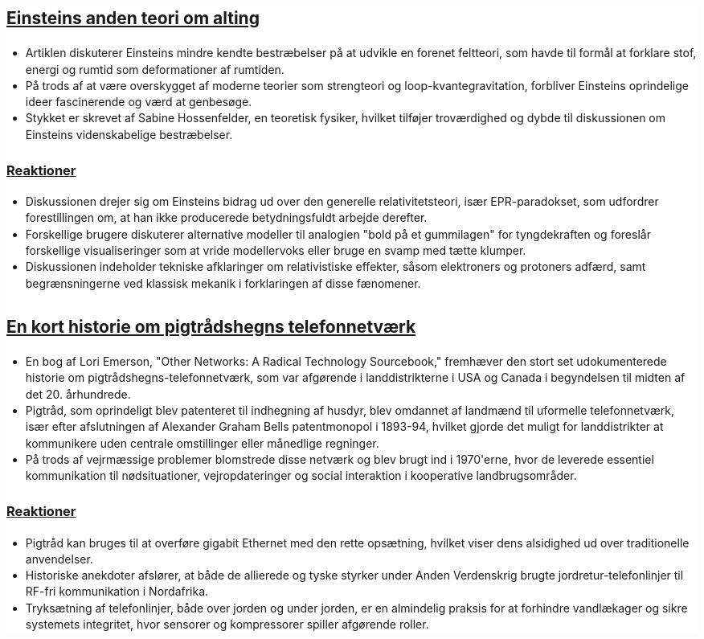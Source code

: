## [Einsteins anden teori om alting](https://nautil.us/einsteins-other-theory-of-everything-823245/)

- Artiklen diskuterer Einsteins mindre kendte bestræbelser på at udvikle en forenet feltteori, som havde til formål at forklare stof, energi og rumtid som deformationer af rumtiden.
- På trods af at være overskygget af moderne teorier som strengteori og loop-kvantegravitation, forbliver Einsteins oprindelige ideer fascinerende og værd at genbesøge.
- Stykket er skrevet af Sabine Hossenfelder, en teoretisk fysiker, hvilket tilføjer troværdighed og dybde til diskussionen om Einsteins videnskabelige bestræbelser.

### [Reaktioner](https://news.ycombinator.com/item?id=41415647)

- Diskussionen drejer sig om Einsteins bidrag ud over den generelle relativitetsteori, især EPR-paradokset, som udfordrer forestillingen om, at han ikke producerede betydningsfuldt arbejde derefter.
- Forskellige brugere diskuterer alternative modeller til analogien "bold på et gummilagen" for tyngdekraften og foreslår forskellige visualiseringer som at vride modellervoks eller bruge en svamp med tætte klumper.
- Diskussionen indeholder tekniske afklaringer om relativistiske effekter, såsom elektroners og protoners adfærd, samt begrænsningerne ved klassisk mekanik i forklaringen af disse fænomener.

## [En kort historie om pigtrådshegns telefonnetværk](https://loriemerson.net/2024/08/31/a-brief-history-of-barbed-wire-fence-telephone-networks/)

- En bog af Lori Emerson, "Other Networks: A Radical Technology Sourcebook," fremhæver den stort set udokumenterede historie om pigtrådshegns-telefonnetværk, som var afgørende i landdistrikterne i USA og Canada i begyndelsen til midten af det 20. århundrede.
- Pigtråd, som oprindeligt blev patenteret til indhegning af husdyr, blev omdannet af landmænd til uformelle telefonnetværk, især efter afslutningen af Alexander Graham Bells patentmonopol i 1893-94, hvilket gjorde det muligt for landdistrikter at kommunikere uden centrale omstillinger eller månedlige regninger.
- På trods af vejrmæssige problemer blomstrede disse netværk og blev brugt ind i 1970'erne, hvor de leverede essentiel kommunikation til nødsituationer, vejropdateringer og social interaktion i kooperative landbrugsområder.

### [Reaktioner](https://news.ycombinator.com/item?id=41412221)

- Pigtråd kan bruges til at overføre gigabit Ethernet med den rette opsætning, hvilket viser dens alsidighed ud over traditionelle anvendelser.
- Historiske anekdoter afslører, at både de allierede og tyske styrker under Anden Verdenskrig brugte jordretur-telefonlinjer til RF-fri kommunikation i Nordafrika.
- Tryksætning af telefonlinjer, både over jorden og under jorden, er en almindelig praksis for at forhindre vandlækager og sikre systemets integritet, hvor sensorer og kompressorer spiller afgørende roller.

<head>
  <meta property="og:title" content="Bygning af LLM'er fra bunden: En 3-timers kodningsworkshop" />
  <meta property="og:type" content="website" />
  <meta property="og:image" content="https://og.cho.sh/api/og/?title=Bygning%20af%20LLM'er%20fra%20bunden%3A%20En%203-timers%20kodningsworkshop&subheading=s%C3%B8ndag%20den%201.%20september%202024%3A%20Resum%C3%A9%20af%20Hacker%20News" />
</head>
